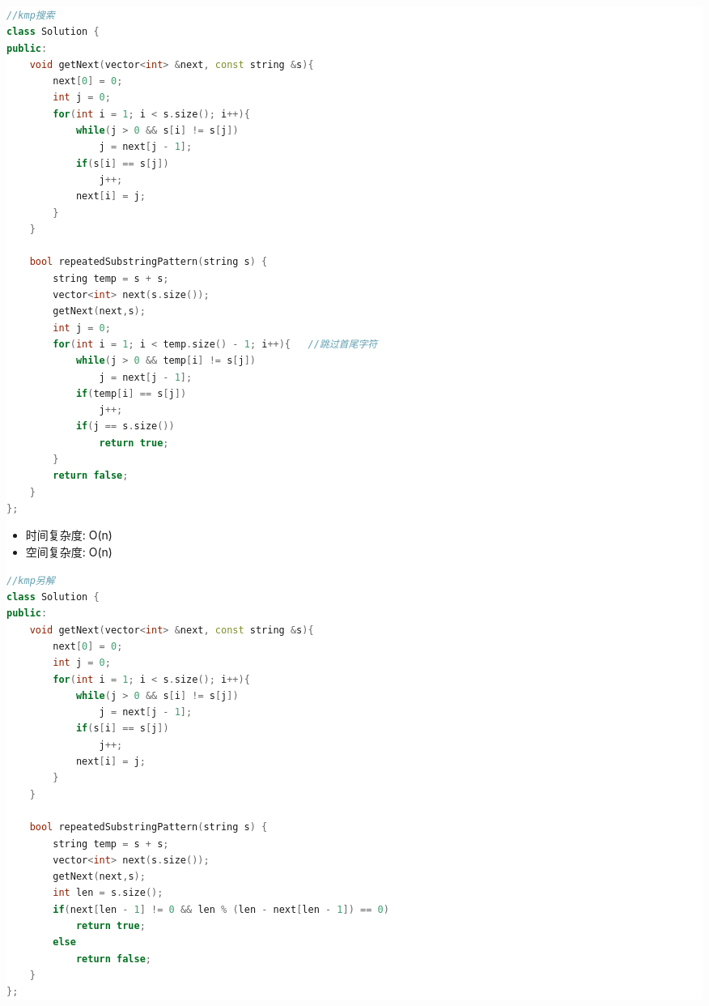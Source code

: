 
```cpp
//kmp搜索
class Solution {
public:
    void getNext(vector<int> &next, const string &s){
        next[0] = 0;
        int j = 0;
        for(int i = 1; i < s.size(); i++){
            while(j > 0 && s[i] != s[j])
                j = next[j - 1];
            if(s[i] == s[j])
                j++;
            next[i] = j;
        }
    }

    bool repeatedSubstringPattern(string s) {
        string temp = s + s;
        vector<int> next(s.size());
        getNext(next,s);
        int j = 0;
        for(int i = 1; i < temp.size() - 1; i++){   //跳过首尾字符
            while(j > 0 && temp[i] != s[j])
                j = next[j - 1];
            if(temp[i] == s[j])
                j++;
            if(j == s.size())
                return true;
        }
        return false;
    }
};
```
- 时间复杂度: O(n)
- 空间复杂度: O(n)

```cpp
//kmp另解
class Solution {
public:
    void getNext(vector<int> &next, const string &s){
        next[0] = 0;
        int j = 0;
        for(int i = 1; i < s.size(); i++){
            while(j > 0 && s[i] != s[j])
                j = next[j - 1];
            if(s[i] == s[j])
                j++;
            next[i] = j;
        }
    }

    bool repeatedSubstringPattern(string s) {
        string temp = s + s;
        vector<int> next(s.size());
        getNext(next,s);
        int len = s.size();
        if(next[len - 1] != 0 && len % (len - next[len - 1]) == 0)
            return true;
        else
            return false;
    }
};
```